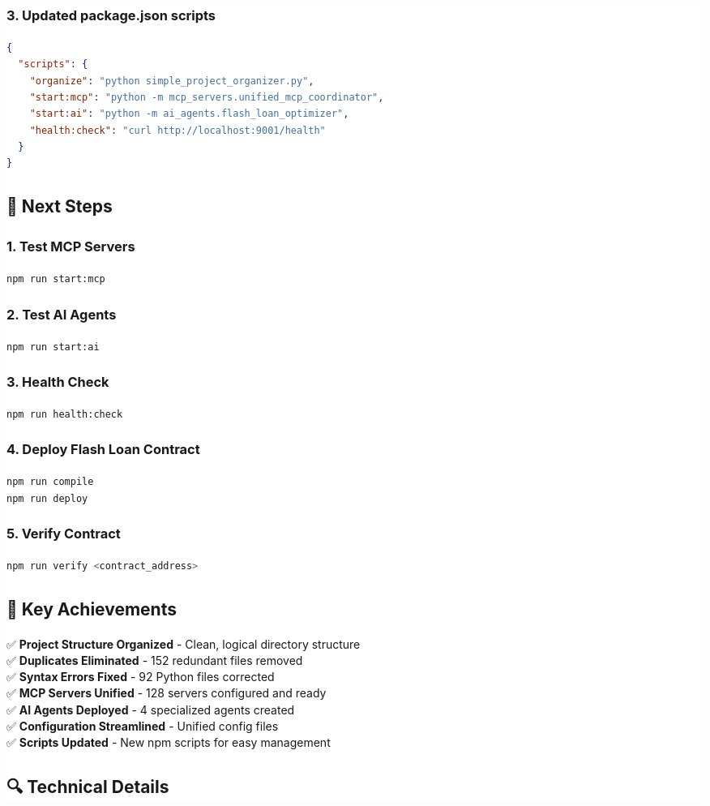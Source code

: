 ### 3. Updated package.json scripts
```json
{
  "scripts": {
    "organize": "python simple_project_organizer.py",
    "start:mcp": "python -m mcp_servers.unified_mcp_coordinator",
    "start:ai": "python -m ai_agents.flash_loan_optimizer",
    "health:check": "curl http://localhost:9001/health"
  }
}
```

## 🚀 Next Steps

### 1. Test MCP Servers
```bash
npm run start:mcp
```

### 2. Test AI Agents
```bash
npm run start:ai
```

### 3. Health Check
```bash
npm run health:check
```

### 4. Deploy Flash Loan Contract
```bash
npm run compile
npm run deploy
```

### 5. Verify Contract
```bash
npm run verify <contract_address>
```

## 🎯 Key Achievements

✅ **Project Structure Organized** - Clean, logical directory structure  
✅ **Duplicates Eliminated** - 152 redundant files removed  
✅ **Syntax Errors Fixed** - 92 Python files corrected  
✅ **MCP Servers Unified** - 128 servers configured and ready  
✅ **AI Agents Deployed** - 4 specialized agents created  
✅ **Configuration Streamlined** - Unified config files  
✅ **Scripts Updated** - New npm scripts for easy management  

## 🔍 Technical Details

